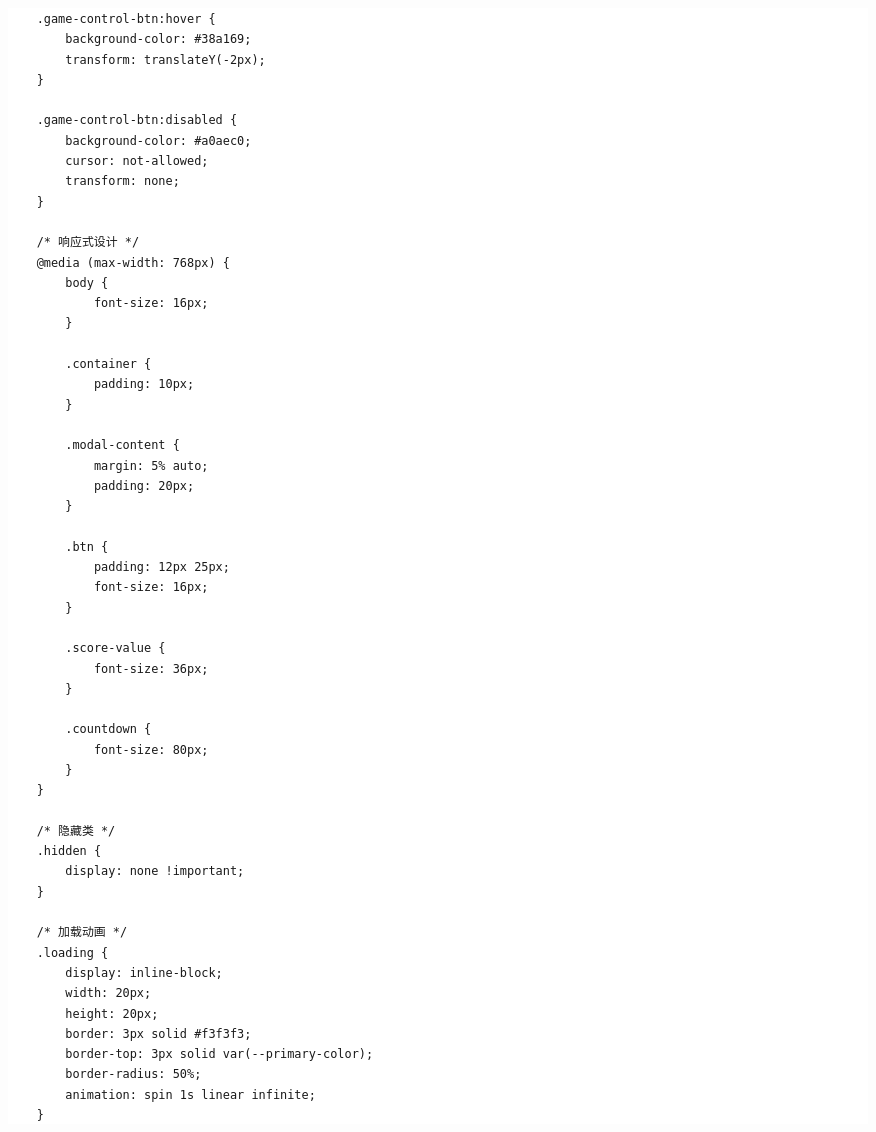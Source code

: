         .game-control-btn:hover {
            background-color: #38a169;
            transform: translateY(-2px);
        }

        .game-control-btn:disabled {
            background-color: #a0aec0;
            cursor: not-allowed;
            transform: none;
        }

        /* 响应式设计 */
        @media (max-width: 768px) {
            body {
                font-size: 16px;
            }
            
            .container {
                padding: 10px;
            }
            
            .modal-content {
                margin: 5% auto;
                padding: 20px;
            }
            
            .btn {
                padding: 12px 25px;
                font-size: 16px;
            }
            
            .score-value {
                font-size: 36px;
            }
            
            .countdown {
                font-size: 80px;
            }
        }

        /* 隐藏类 */
        .hidden {
            display: none !important;
        }

        /* 加载动画 */
        .loading {
            display: inline-block;
            width: 20px;
            height: 20px;
            border: 3px solid #f3f3f3;
            border-top: 3px solid var(--primary-color);
            border-radius: 50%;
            animation: spin 1s linear infinite;
        }

